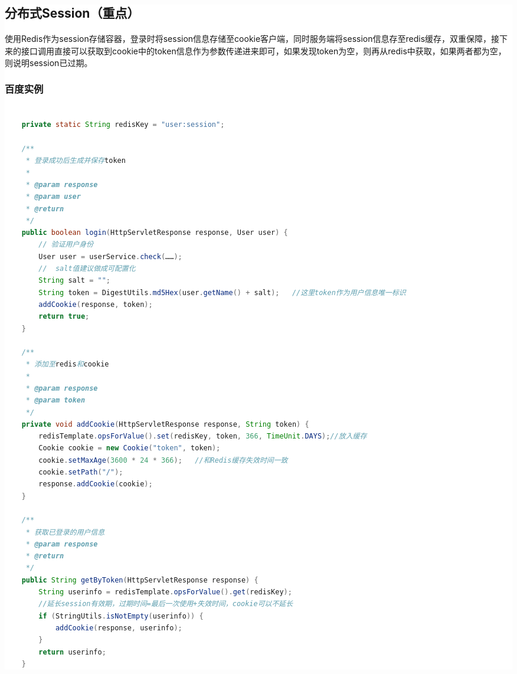 ## 分布式Session（重点）

使用Redis作为session存储容器，登录时将session信息存储至cookie客户端，同时服务端将session信息存至redis缓存，双重保障，接下来的接口调用直接可以获取到cookie中的token信息作为参数传递进来即可，如果发现token为空，则再从redis中获取，如果两者都为空，则说明session已过期。

### 百度实例

```java

    private static String redisKey = "user:session";
 
    /**
     * 登录成功后生成并保存token
     *
     * @param response
     * @param user
     * @return
     */
    public boolean login(HttpServletResponse response, User user) {
        // 验证用户身份
        User user = userService.check(……);
        //  salt值建议做成可配置化
        String salt = "";
        String token = DigestUtils.md5Hex(user.getName() + salt);   //这里token作为用户信息唯一标识
        addCookie(response, token);
        return true;
    }
 
    /**
     * 添加至redis和cookie
     *
     * @param response
     * @param token
     */
    private void addCookie(HttpServletResponse response, String token) {
        redisTemplate.opsForValue().set(redisKey, token, 366, TimeUnit.DAYS);//放入缓存
        Cookie cookie = new Cookie("token", token);
        cookie.setMaxAge(3600 * 24 * 366);   //和Redis缓存失效时间一致
        cookie.setPath("/");
        response.addCookie(cookie);
    }
 
    /**
     * 获取已登录的用户信息
     * @param response
     * @return
     */
    public String getByToken(HttpServletResponse response) {
        String userinfo = redisTemplate.opsForValue().get(redisKey);
        //延长session有效期，过期时间=最后一次使用+失效时间，cookie可以不延长
        if (StringUtils.isNotEmpty(userinfo)) {
            addCookie(response, userinfo);
        }
        return userinfo;
    }
```
